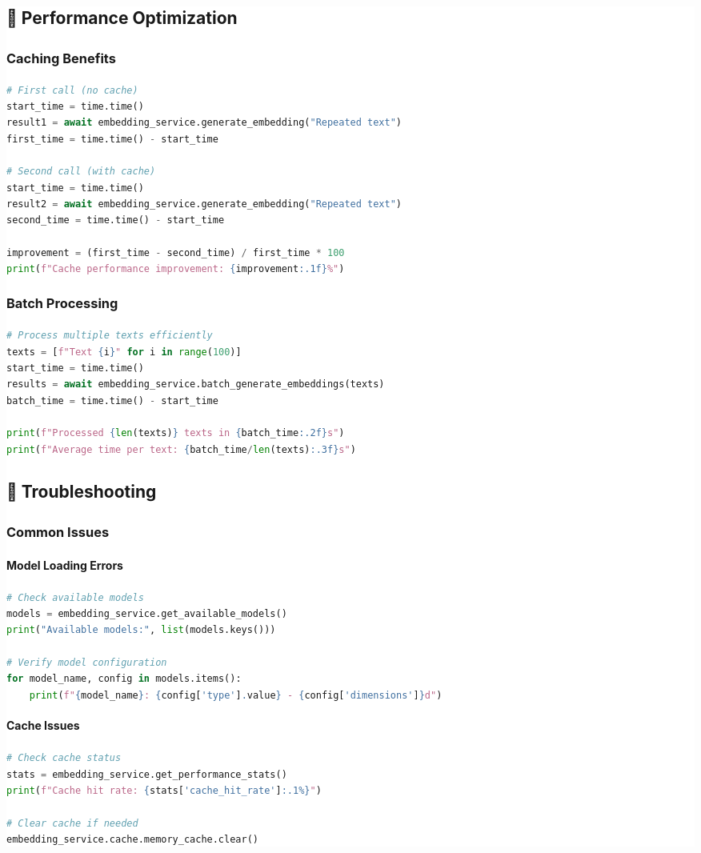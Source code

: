 ## 🚀 Performance Optimization

### **Caching Benefits**

```python
# First call (no cache)
start_time = time.time()
result1 = await embedding_service.generate_embedding("Repeated text")
first_time = time.time() - start_time

# Second call (with cache)
start_time = time.time()
result2 = await embedding_service.generate_embedding("Repeated text")
second_time = time.time() - start_time

improvement = (first_time - second_time) / first_time * 100
print(f"Cache performance improvement: {improvement:.1f}%")
```

### **Batch Processing**

```python
# Process multiple texts efficiently
texts = [f"Text {i}" for i in range(100)]
start_time = time.time()
results = await embedding_service.batch_generate_embeddings(texts)
batch_time = time.time() - start_time

print(f"Processed {len(texts)} texts in {batch_time:.2f}s")
print(f"Average time per text: {batch_time/len(texts):.3f}s")
```

## 🔧 Troubleshooting

### **Common Issues**

#### **Model Loading Errors**

```python
# Check available models
models = embedding_service.get_available_models()
print("Available models:", list(models.keys()))

# Verify model configuration
for model_name, config in models.items():
    print(f"{model_name}: {config['type'].value} - {config['dimensions']}d")
```

#### **Cache Issues**

```python
# Check cache status
stats = embedding_service.get_performance_stats()
print(f"Cache hit rate: {stats['cache_hit_rate']:.1%}")

# Clear cache if needed
embedding_service.cache.memory_cache.clear()
```
